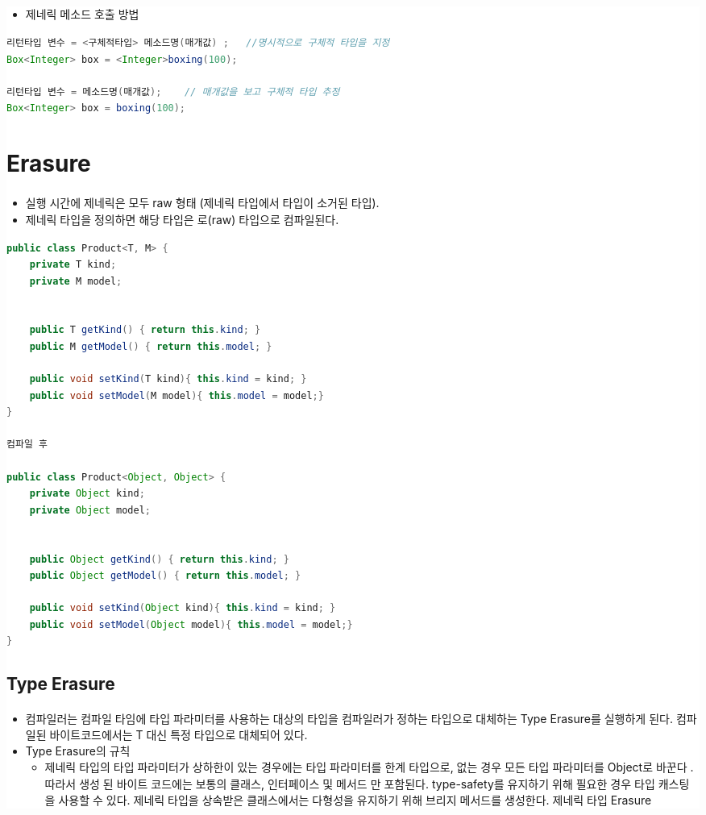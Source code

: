 - 제네릭 메소드 호출 방법

```java
리턴타입 변수 = <구체적타입> 메소드명(매개값) ; 	//명시적으로 구체적 타입을 지정
Box<Integer> box = <Integer>boxing(100);

리턴타입 변수 = 메소드명(매개값); 	// 매개값을 보고 구체적 타입 추정 
Box<Integer> box = boxing(100);
```

# Erasure

- 실행 시간에 제네릭은 모두 raw 형태 (제네릭 타입에서 타입이 소거된 타입).
- 제네릭 타입을 정의하면 해당 타입은 로(raw) 타입으로 컴파일된다.

```java
public class Product<T, M> {
	private T kind;
    private M model;
    
    
    public T getKind() { return this.kind; }
    public M getModel() { return this.model; }
    
    public void setKind(T kind){ this.kind = kind; }
    public void setModel(M model){ this.model = model;}
}

컴파일 후

public class Product<Object, Object> {
	private Object kind;
    private Object model;
    
    
    public Object getKind() { return this.kind; }
    public Object getModel() { return this.model; }
    
    public void setKind(Object kind){ this.kind = kind; }
    public void setModel(Object model){ this.model = model;}
}
```



## Type Erasure
- 컴파일러는 컴파일 타임에 타입 파라미터를 사용하는 대상의 타입을 컴파일러가 정하는 타입으로 대체하는 Type Erasure를 실행하게 된다. 컴파일된 바이트코드에서는 T 대신 특정 타입으로 대체되어 있다.
- Type Erasure의 규칙
  - 제네릭 타입의 타입 파라미터가 상하한이 있는 경우에는 타입 파라미터를 한계 타입으로, 없는 경우 모든 타입 파라미터를 Object로 바꾼다 . 따라서 생성 된 바이트 코드에는 보통의 클래스, 인터페이스 및 메서드 만 포함된다.
type-safety를 유지하기 위해 필요한 경우 타입 캐스팅을 사용할 수 있다.
제네릭 타입을 상속받은 클래스에서는 다형성을 유지하기 위해 브리지 메서드를 생성한다.
제네릭 타입 Erasure
